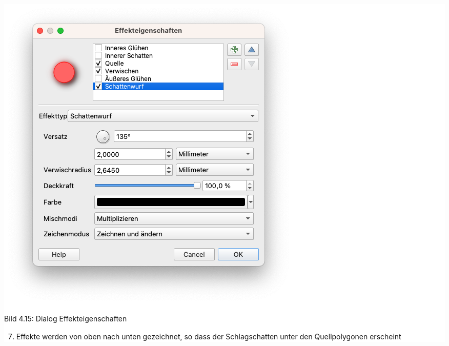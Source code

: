 ![Dialog Effekteigenschaften](media/drop-shadow.png "Dialog Effekteigenschaften")

Bild 4.15: Dialog Effekteigenschaften

7. Effekte werden von oben nach unten gezeichnet, so dass der Schlagschatten unter den Quellpolygonen erscheint
